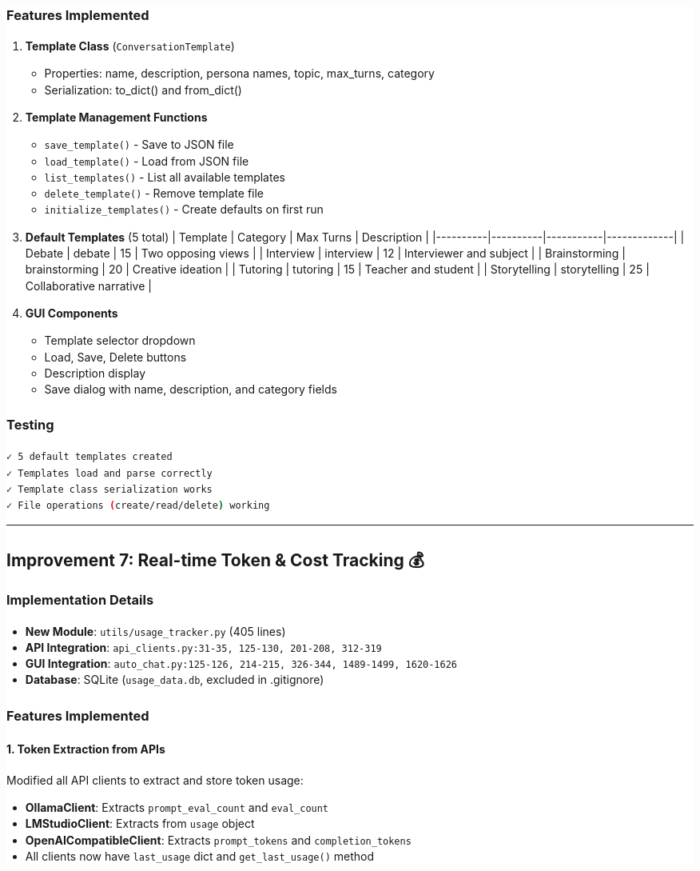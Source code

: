 ### Features Implemented
1. **Template Class** (`ConversationTemplate`)
   - Properties: name, description, persona names, topic, max_turns, category
   - Serialization: to_dict() and from_dict()

2. **Template Management Functions**
   - `save_template()` - Save to JSON file
   - `load_template()` - Load from JSON file
   - `list_templates()` - List all available templates
   - `delete_template()` - Remove template file
   - `initialize_templates()` - Create defaults on first run

3. **Default Templates** (5 total)
   | Template | Category | Max Turns | Description |
   |----------|----------|-----------|-------------|
   | Debate | debate | 15 | Two opposing views |
   | Interview | interview | 12 | Interviewer and subject |
   | Brainstorming | brainstorming | 20 | Creative ideation |
   | Tutoring | tutoring | 15 | Teacher and student |
   | Storytelling | storytelling | 25 | Collaborative narrative |

4. **GUI Components**
   - Template selector dropdown
   - Load, Save, Delete buttons
   - Description display
   - Save dialog with name, description, and category fields

### Testing
```bash
✓ 5 default templates created
✓ Templates load and parse correctly
✓ Template class serialization works
✓ File operations (create/read/delete) working
```

---

## Improvement 7: Real-time Token & Cost Tracking 💰

### Implementation Details
- **New Module**: `utils/usage_tracker.py` (405 lines)
- **API Integration**: `api_clients.py:31-35, 125-130, 201-208, 312-319`
- **GUI Integration**: `auto_chat.py:125-126, 214-215, 326-344, 1489-1499, 1620-1626`
- **Database**: SQLite (`usage_data.db`, excluded in .gitignore)

### Features Implemented

#### 1. Token Extraction from APIs
Modified all API clients to extract and store token usage:
- **OllamaClient**: Extracts `prompt_eval_count` and `eval_count`
- **LMStudioClient**: Extracts from `usage` object
- **OpenAICompatibleClient**: Extracts `prompt_tokens` and `completion_tokens`
- All clients now have `last_usage` dict and `get_last_usage()` method
